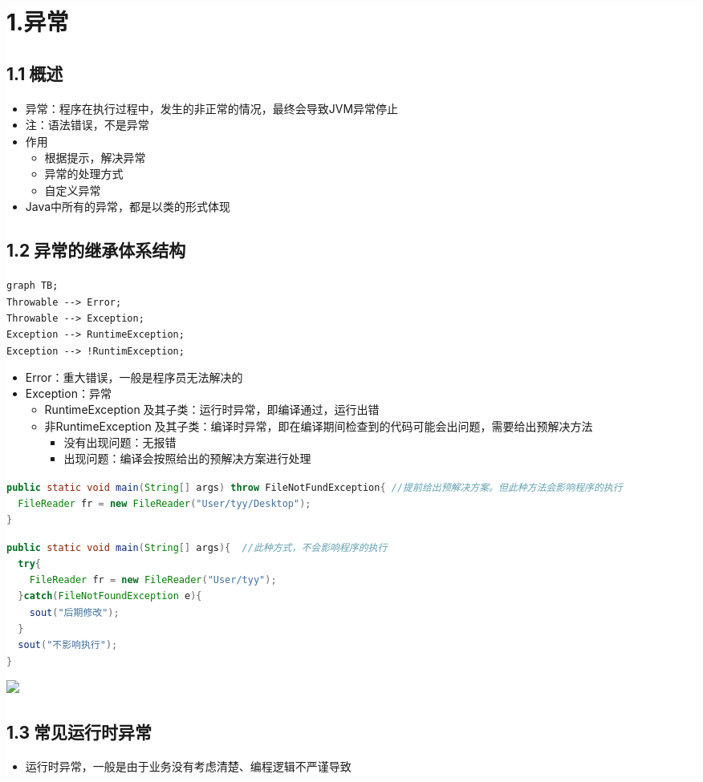 # 1.异常

## 1.1 概述

- 异常：程序在执行过程中，发生的非正常的情况，最终会导致JVM异常停止
- 注：语法错误，不是异常
- 作用
  - 根据提示，解决异常
  - 异常的处理方式
  - 自定义异常
- Java中所有的异常，都是以类的形式体现

## 1.2 异常的继承体系结构

```mermaid
graph TB;
Throwable --> Error;
Throwable --> Exception;
Exception --> RuntimeException;
Exception --> !RuntimException;
```

- Error：重大错误，一般是程序员无法解决的
- Exception：异常
  - RuntimeException 及其子类：运行时异常，即编译通过，运行出错
  - 非RuntimeException 及其子类：编译时异常，即在编译期间检查到的代码可能会出问题，需要给出预解决方法
    - 没有出现问题：无报错
    - 出现问题：编译会按照给出的预解决方案进行处理

```java
public static void main(String[] args) throw FileNotFundException{ //提前给出预解决方案。但此种方法会影响程序的执行
  FileReader fr = new FileReader("User/tyy/Desktop");
}
```

```java
public static void main(String[] args){  //此种方式，不会影响程序的执行
  try{
    FileReader fr = new FileReader("User/tyy");
  }catch(FileNotFoundException e){
    sout("后期修改");
  }
  sout("不影响执行");
}
```

![](https://tva1.sinaimg.cn/large/e6c9d24egy1h4i4dhpwgxj21em0nmada.jpg)

## 1.3 常见运行时异常

- 运行时异常，一般是由于业务没有考虑清楚、编程逻辑不严谨导致
